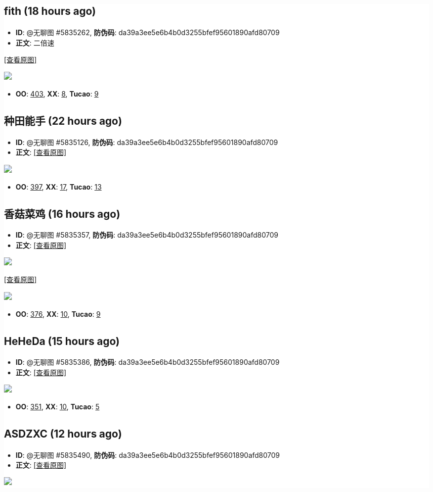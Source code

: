 ## fith (18 hours ago) 

- **ID**: @无聊图 #5835262, **防伪码**: da39a3ee5e6b4b0d3255bfef95601890afd80709
- **正文**: 二倍速  


[[查看原图]](//img.toto.im/large/008HL3Tkly1hxork7tvykg30640av4qx.gif)  

![](https://img.toto.im/large/008HL3Tkly1hxork7tvykg30640av4qx.gif)
- **OO**: [403](https://jandan.net/t/5835262#tucao-like), **XX**: [8](https://jandan.net/t/5835262#tucao-unlike), **Tucao**: [9](https://jandan.net/t/5835262#tucao-list)

## 种田能手 (22 hours ago) 

- **ID**: @无聊图 #5835126, **防伪码**: da39a3ee5e6b4b0d3255bfef95601890afd80709
- **正文**: [[查看原图]](//img.toto.im/large/008HL3Tkly1hxol4se2ofj30u013l76u.jpg)  

![](https://img.toto.im/mw600/008HL3Tkly1hxol4se2ofj30u013l76u.jpg)
- **OO**: [397](https://jandan.net/t/5835126#tucao-like), **XX**: [17](https://jandan.net/t/5835126#tucao-unlike), **Tucao**: [13](https://jandan.net/t/5835126#tucao-list)

## 香菇菜鸡 (16 hours ago) 

- **ID**: @无聊图 #5835357, **防伪码**: da39a3ee5e6b4b0d3255bfef95601890afd80709
- **正文**: [[查看原图]](//img.toto.im/large/0066CcwRgy1hxocw23b22j30g00580te.jpg)  

![](https://img.toto.im/mw600/0066CcwRgy1hxocw23b22j30g00580te.jpg)  


[[查看原图]](//img.toto.im/large/0066CcwRgy1hxocw1ijobj30g00a4t9d.jpg)  

![](https://img.toto.im/mw600/0066CcwRgy1hxocw1ijobj30g00a4t9d.jpg)
- **OO**: [376](https://jandan.net/t/5835357#tucao-like), **XX**: [10](https://jandan.net/t/5835357#tucao-unlike), **Tucao**: [9](https://jandan.net/t/5835357#tucao-list)

## HeHeDa (15 hours ago) 

- **ID**: @无聊图 #5835386, **防伪码**: da39a3ee5e6b4b0d3255bfef95601890afd80709
- **正文**: [[查看原图]](//img.toto.im/large/008HL3Tkly1hxown3e5m2j30jn0bxtb3.jpg)  

![](https://img.toto.im/mw600/008HL3Tkly1hxown3e5m2j30jn0bxtb3.jpg)
- **OO**: [351](https://jandan.net/t/5835386#tucao-like), **XX**: [10](https://jandan.net/t/5835386#tucao-unlike), **Tucao**: [5](https://jandan.net/t/5835386#tucao-list)

## ASDZXC (12 hours ago) 

- **ID**: @无聊图 #5835490, **防伪码**: da39a3ee5e6b4b0d3255bfef95601890afd80709
- **正文**: [[查看原图]](//img.toto.im/large/008HL3Tkly1hxp32wql2lj31j11z47wh.jpg)  

![](https://img.toto.im/mw600/008HL3Tkly1hxp32wql2lj31j11z47wh.jpg)  
